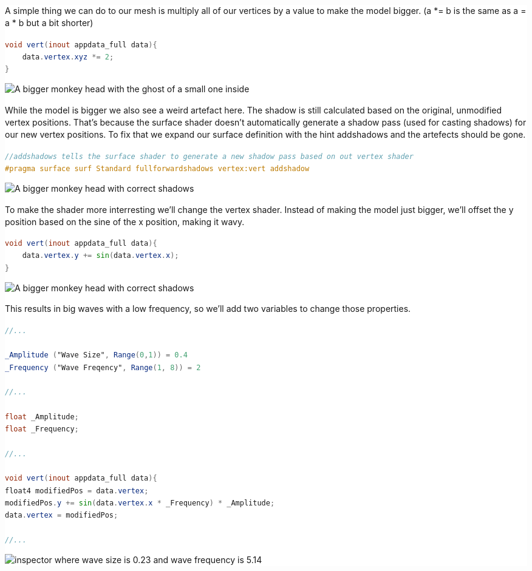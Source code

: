 A simple thing we can do to our mesh is multiply all of our vertices by a value to make the model bigger. (a *= b is the same as a = a * b but a bit shorter)

```glsl
void vert(inout appdata_full data){
    data.vertex.xyz *= 2;
}
```
![A bigger monkey head with the ghost of a small one inside](/assets/images/posts/015/ShadowRealm.png)

While the model is bigger we also see a weird artefact here. The shadow is still calculated based on the original, unmodified vertex positions. That’s because the surface shader doesn’t automatically generate a shadow pass (used for casting shadows) for our new vertex positions. To fix that we expand our surface definition with the hint addshadows and the artefects should be gone.

```glsl
//addshadows tells the surface shader to generate a new shadow pass based on out vertex shader
#pragma surface surf Standard fullforwardshadows vertex:vert addshadow
```
![A bigger monkey head with correct shadows](/assets/images/posts/015/FixedShadows.png)

To make the shader more interresting we’ll change the vertex shader. Instead of making the model just bigger, we’ll offset the y position based on the sine of the x position, making it wavy.

```glsl
void vert(inout appdata_full data){
    data.vertex.y += sin(data.vertex.x);
}
```
![A bigger monkey head with correct shadows](/assets/images/posts/015/QueerMonkey.png)

This results in big waves with a low frequency, so we’ll add two variables to change those properties.

```glsl
//...

_Amplitude ("Wave Size", Range(0,1)) = 0.4
_Frequency ("Wave Freqency", Range(1, 8)) = 2

//...

float _Amplitude;
float _Frequency;

//...

void vert(inout appdata_full data){
float4 modifiedPos = data.vertex;
modifiedPos.y += sin(data.vertex.x * _Frequency) * _Amplitude;
data.vertex = modifiedPos;

//...
```
![inspector where wave size is 0.23 and wave frequency is 5.14](/assets/images/posts/015/Sliders.png)
